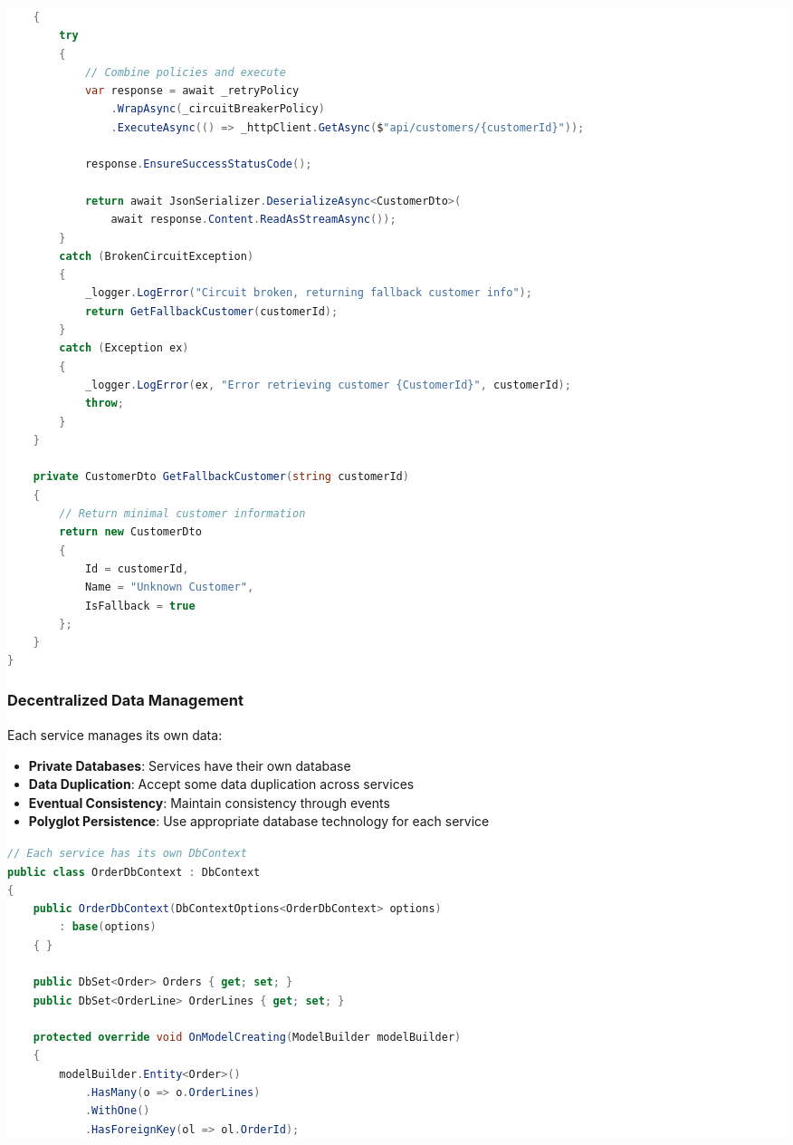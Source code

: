 ```csharp
    {
        try
        {
            // Combine policies and execute
            var response = await _retryPolicy
                .WrapAsync(_circuitBreakerPolicy)
                .ExecuteAsync(() => _httpClient.GetAsync($"api/customers/{customerId}"));
                
            response.EnsureSuccessStatusCode();
            
            return await JsonSerializer.DeserializeAsync<CustomerDto>(
                await response.Content.ReadAsStreamAsync());
        }
        catch (BrokenCircuitException)
        {
            _logger.LogError("Circuit broken, returning fallback customer info");
            return GetFallbackCustomer(customerId);
        }
        catch (Exception ex)
        {
            _logger.LogError(ex, "Error retrieving customer {CustomerId}", customerId);
            throw;
        }
    }
    
    private CustomerDto GetFallbackCustomer(string customerId)
    {
        // Return minimal customer information
        return new CustomerDto
        {
            Id = customerId,
            Name = "Unknown Customer",
            IsFallback = true
        };
    }
}
```

### Decentralized Data Management

Each service manages its own data:

- **Private Databases**: Services have their own database
- **Data Duplication**: Accept some data duplication across services
- **Eventual Consistency**: Maintain consistency through events
- **Polyglot Persistence**: Use appropriate database technology for each service

```csharp
// Each service has its own DbContext
public class OrderDbContext : DbContext
{
    public OrderDbContext(DbContextOptions<OrderDbContext> options)
        : base(options)
    { }
    
    public DbSet<Order> Orders { get; set; }
    public DbSet<OrderLine> OrderLines { get; set; }
    
    protected override void OnModelCreating(ModelBuilder modelBuilder)
    {
        modelBuilder.Entity<Order>()
            .HasMany(o => o.OrderLines)
            .WithOne()
            .HasForeignKey(ol => ol.OrderId);
```